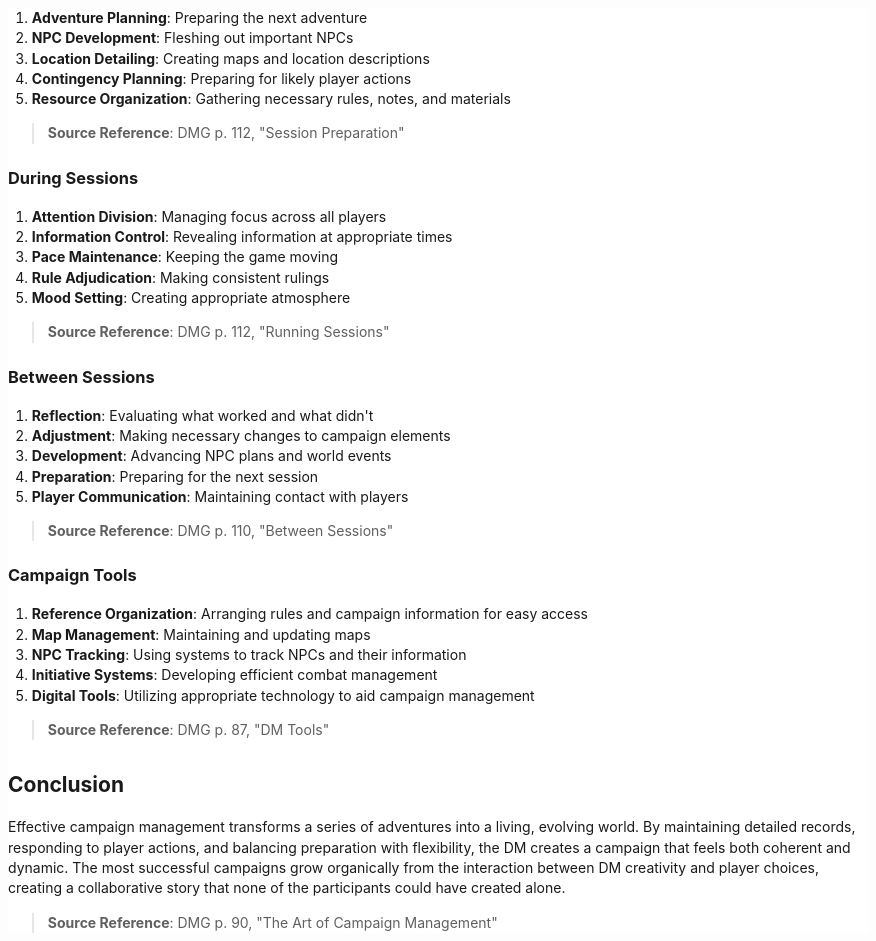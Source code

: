 1. **Adventure Planning**: Preparing the next adventure
2. **NPC Development**: Fleshing out important NPCs
3. **Location Detailing**: Creating maps and location descriptions
4. **Contingency Planning**: Preparing for likely player actions
5. **Resource Organization**: Gathering necessary rules, notes, and materials

> **Source Reference**: DMG p. 112, "Session Preparation"

### During Sessions

1. **Attention Division**: Managing focus across all players
2. **Information Control**: Revealing information at appropriate times
3. **Pace Maintenance**: Keeping the game moving
4. **Rule Adjudication**: Making consistent rulings
5. **Mood Setting**: Creating appropriate atmosphere

> **Source Reference**: DMG p. 112, "Running Sessions"

### Between Sessions

1. **Reflection**: Evaluating what worked and what didn't
2. **Adjustment**: Making necessary changes to campaign elements
3. **Development**: Advancing NPC plans and world events
4. **Preparation**: Preparing for the next session
5. **Player Communication**: Maintaining contact with players

> **Source Reference**: DMG p. 110, "Between Sessions"

### Campaign Tools

1. **Reference Organization**: Arranging rules and campaign information for easy access
2. **Map Management**: Maintaining and updating maps
3. **NPC Tracking**: Using systems to track NPCs and their information
4. **Initiative Systems**: Developing efficient combat management
5. **Digital Tools**: Utilizing appropriate technology to aid campaign management

> **Source Reference**: DMG p. 87, "DM Tools"

## Conclusion

Effective campaign management transforms a series of adventures into a living, evolving world. By maintaining detailed records, responding to player actions, and balancing preparation with flexibility, the DM creates a campaign that feels both coherent and dynamic. The most successful campaigns grow organically from the interaction between DM creativity and player choices, creating a collaborative story that none of the participants could have created alone.

> **Source Reference**: DMG p. 90, "The Art of Campaign Management"
